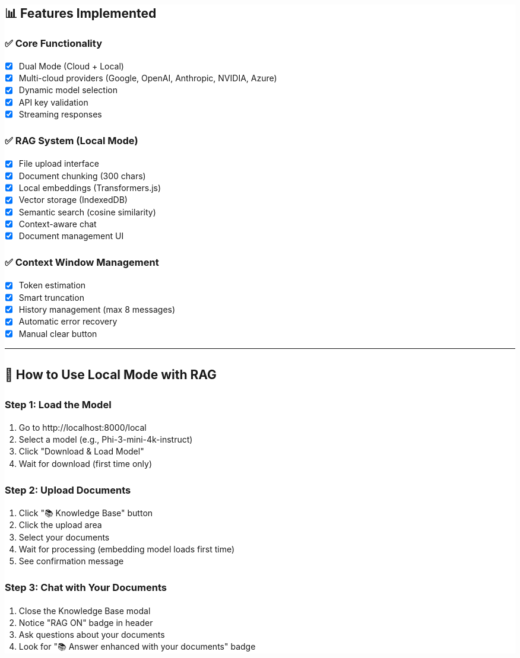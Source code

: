 
## 📊 Features Implemented

### ✅ Core Functionality
- [x] Dual Mode (Cloud + Local)
- [x] Multi-cloud providers (Google, OpenAI, Anthropic, NVIDIA, Azure)
- [x] Dynamic model selection
- [x] API key validation
- [x] Streaming responses

### ✅ RAG System (Local Mode)
- [x] File upload interface
- [x] Document chunking (300 chars)
- [x] Local embeddings (Transformers.js)
- [x] Vector storage (IndexedDB)
- [x] Semantic search (cosine similarity)
- [x] Context-aware chat
- [x] Document management UI

### ✅ Context Window Management
- [x] Token estimation
- [x] Smart truncation
- [x] History management (max 8 messages)
- [x] Automatic error recovery
- [x] Manual clear button

---

## 🎯 How to Use Local Mode with RAG

### Step 1: Load the Model
1. Go to http://localhost:8000/local
2. Select a model (e.g., Phi-3-mini-4k-instruct)
3. Click "Download & Load Model"
4. Wait for download (first time only)

### Step 2: Upload Documents
1. Click "📚 Knowledge Base" button
2. Click the upload area
3. Select your documents
4. Wait for processing (embedding model loads first time)
5. See confirmation message

### Step 3: Chat with Your Documents
1. Close the Knowledge Base modal
2. Notice "RAG ON" badge in header
3. Ask questions about your documents
4. Look for "📚 Answer enhanced with your documents" badge
